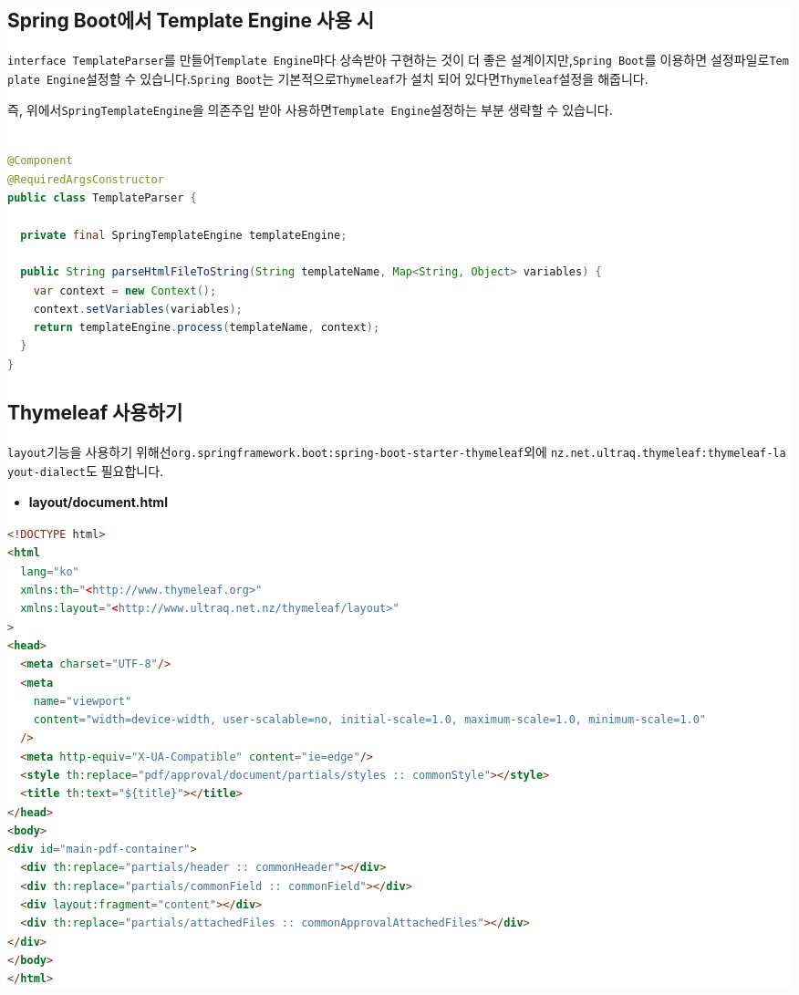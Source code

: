 ## Spring Boot에서 Template Engine 사용 시

`interface TemplateParser`를 만들어`Template Engine`마다 상속받아 구현하는 것이 더 좋은 설계이지만,`Spring Boot`를 이용하면 설정파일로`Template Engine`설정할
수 있습니다.`Spring Boot`는 기본적으로`Thymeleaf`가 설치 되어 있다면`Thymeleaf`설정을 해줍니다.

즉, 위에서`SpringTemplateEngine`을 의존주입 받아 사용하면`Template Engine`설정하는 부분 생략할 수 있습니다.

```java

@Component
@RequiredArgsConstructor
public class TemplateParser {

  private final SpringTemplateEngine templateEngine;

  public String parseHtmlFileToString(String templateName, Map<String, Object> variables) {
    var context = new Context();
    context.setVariables(variables);
    return templateEngine.process(templateName, context);
  }
}

```

## Thymeleaf 사용하기

`layout`기능을 사용하기 위해선`org.springframework.boot:spring-boot-starter-thymeleaf`외에
`nz.net.ultraq.thymeleaf:thymeleaf-layout-dialect`도 필요합니다.

- **layout/document.html**

```html
<!DOCTYPE html>
<html
  lang="ko"
  xmlns:th="<http://www.thymeleaf.org>"
  xmlns:layout="<http://www.ultraq.net.nz/thymeleaf/layout>"
>
<head>
  <meta charset="UTF-8"/>
  <meta
    name="viewport"
    content="width=device-width, user-scalable=no, initial-scale=1.0, maximum-scale=1.0, minimum-scale=1.0"
  />
  <meta http-equiv="X-UA-Compatible" content="ie=edge"/>
  <style th:replace="pdf/approval/document/partials/styles :: commonStyle"></style>
  <title th:text="${title}"></title>
</head>
<body>
<div id="main-pdf-container">
  <div th:replace="partials/header :: commonHeader"></div>
  <div th:replace="partials/commonField :: commonField"></div>
  <div layout:fragment="content"></div>
  <div th:replace="partials/attachedFiles :: commonApprovalAttachedFiles"></div>
</div>
</body>
</html>

```
